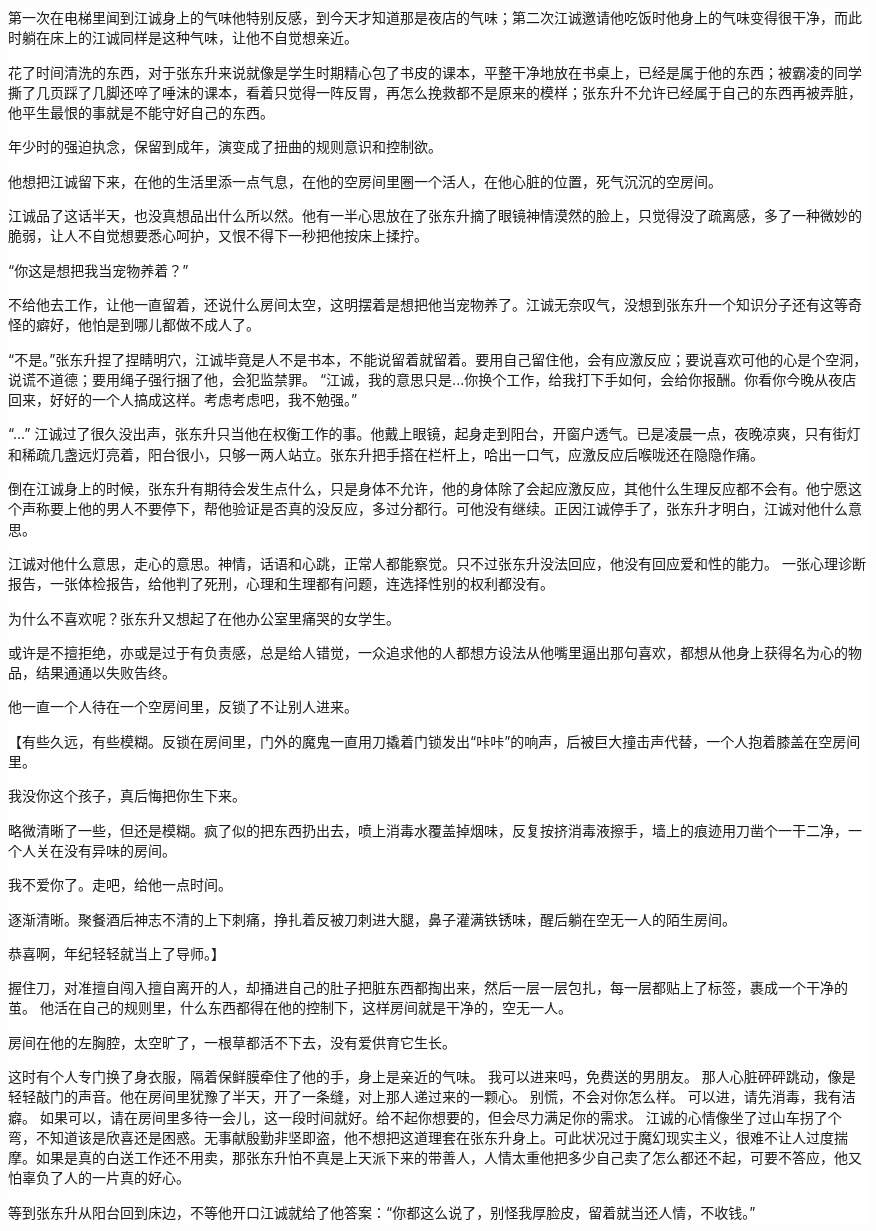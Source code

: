 第一次在电梯里闻到江诚身上的气味他特别反感，到今天才知道那是夜店的气味；第二次江诚邀请他吃饭时他身上的气味变得很干净，而此时躺在床上的江诚同样是这种气味，让他不自觉想亲近。

花了时间清洗的东西，对于张东升来说就像是学生时期精心包了书皮的课本，平整干净地放在书桌上，已经是属于他的东西；被霸凌的同学撕了几页踩了几脚还啐了唾沫的课本，看着只觉得一阵反胃，再怎么挽救都不是原来的模样；张东升不允许已经属于自己的东西再被弄脏，他平生最恨的事就是不能守好自己的东西。

年少时的强迫执念，保留到成年，演变成了扭曲的规则意识和控制欲。

他想把江诚留下来，在他的生活里添一点气息，在他的空房间里圈一个活人，在他心脏的位置，死气沉沉的空房间。

江诚品了这话半天，也没真想品出什么所以然。他有一半心思放在了张东升摘了眼镜神情漠然的脸上，只觉得没了疏离感，多了一种微妙的脆弱，让人不自觉想要悉心呵护，又恨不得下一秒把他按床上揉拧。

“你这是想把我当宠物养着？”

不给他去工作，让他一直留着，还说什么房间太空，这明摆着是想把他当宠物养了。江诚无奈叹气，没想到张东升一个知识分子还有这等奇怪的癖好，他怕是到哪儿都做不成人了。

“不是。”张东升捏了捏睛明穴，江诚毕竟是人不是书本，不能说留着就留着。要用自己留住他，会有应激反应；要说喜欢可他的心是个空洞，说谎不道德；要用绳子强行捆了他，会犯监禁罪。
“江诚，我的意思只是...你换个工作，给我打下手如何，会给你报酬。你看你今晚从夜店回来，好好的一个人搞成这样。考虑考虑吧，我不勉强。”

“...”
江诚过了很久没出声，张东升只当他在权衡工作的事。他戴上眼镜，起身走到阳台，开窗户透气。已是凌晨一点，夜晚凉爽，只有街灯和稀疏几盏远灯亮着，阳台很小，只够一两人站立。张东升把手搭在栏杆上，哈出一口气，应激反应后喉咙还在隐隐作痛。

倒在江诚身上的时候，张东升有期待会发生点什么，只是身体不允许，他的身体除了会起应激反应，其他什么生理反应都不会有。他宁愿这个声称要上他的男人不要停下，帮他验证是否真的没反应，多过分都行。可他没有继续。正因江诚停手了，张东升才明白，江诚对他什么意思。

江诚对他什么意思，走心的意思。神情，话语和心跳，正常人都能察觉。只不过张东升没法回应，他没有回应爱和性的能力。
一张心理诊断报告，一张体检报告，给他判了死刑，心理和生理都有问题，连选择性别的权利都没有。

为什么不喜欢呢？张东升又想起了在他办公室里痛哭的女学生。

或许是不擅拒绝，亦或是过于有负责感，总是给人错觉，一众追求他的人都想方设法从他嘴里逼出那句喜欢，都想从他身上获得名为心的物品，结果通通以失败告终。

他一直一个人待在一个空房间里，反锁了不让别人进来。

【有些久远，有些模糊。反锁在房间里，门外的魔鬼一直用刀撬着门锁发出“咔咔”的响声，后被巨大撞击声代替，一个人抱着膝盖在空房间里。

我没你这个孩子，真后悔把你生下来。

略微清晰了一些，但还是模糊。疯了似的把东西扔出去，喷上消毒水覆盖掉烟味，反复按挤消毒液擦手，墙上的痕迹用刀凿个一干二净，一个人关在没有异味的房间。

我不爱你了。走吧，给他一点时间。

逐渐清晰。聚餐酒后神志不清的上下刺痛，挣扎着反被刀刺进大腿，鼻子灌满铁锈味，醒后躺在空无一人的陌生房间。

恭喜啊，年纪轻轻就当上了导师。】

握住刀，对准擅自闯入擅自离开的人，却捅进自己的肚子把脏东西都掏出来，然后一层一层包扎，每一层都贴上了标签，裹成一个干净的茧。
他活在自己的规则里，什么东西都得在他的控制下，这样房间就是干净的，空无一人。

房间在他的左胸腔，太空旷了，一根草都活不下去，没有爱供育它生长。

这时有个人专门换了身衣服，隔着保鲜膜牵住了他的手，身上是亲近的气味。
我可以进来吗，免费送的男朋友。
那人心脏砰砰跳动，像是轻轻敲门的声音。他在房间里犹豫了半天，开了一条缝，对上那人递过来的一颗心。
别慌，不会对你怎么样。
可以进，请先消毒，我有洁癖。
如果可以，请在房间里多待一会儿，这一段时间就好。给不起你想要的，但会尽力满足你的需求。
江诚的心情像坐了过山车拐了个弯，不知道该是欣喜还是困惑。无事献殷勤非坚即盗，他不想把这道理套在张东升身上。可此状况过于魔幻现实主义，很难不让人过度揣摩。如果是真的白送工作还不用卖，那张东升怕不真是上天派下来的带善人，人情太重他把多少自己卖了怎么都还不起，可要不答应，他又怕辜负了人的一片真的好心。

等到张东升从阳台回到床边，不等他开口江诚就给了他答案：“你都这么说了，别怪我厚脸皮，留着就当还人情，不收钱。”
